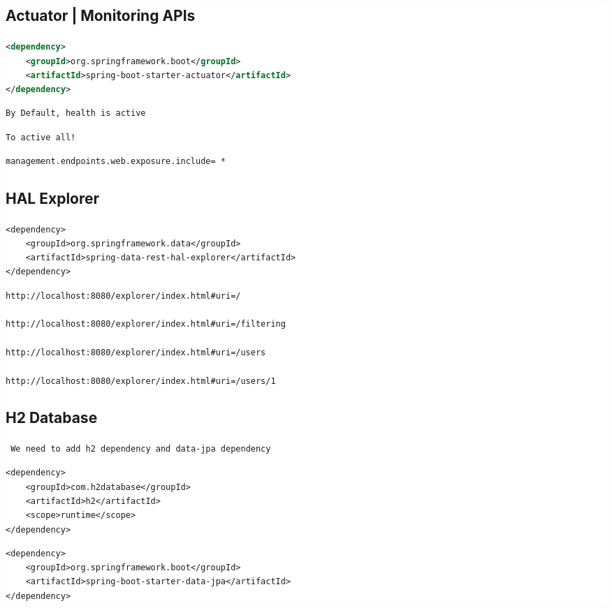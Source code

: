 
## Actuator | Monitoring APIs


```xml
<dependency>
    <groupId>org.springframework.boot</groupId>
    <artifactId>spring-boot-starter-actuator</artifactId>
</dependency>
```


```text
By Default, health is active
```

`To active all!`
```properties
management.endpoints.web.exposure.include= *
```

## HAL Explorer

```
<dependency>
    <groupId>org.springframework.data</groupId>
    <artifactId>spring-data-rest-hal-explorer</artifactId>
</dependency>
```

```
http://localhost:8080/explorer/index.html#uri=/

http://localhost:8080/explorer/index.html#uri=/filtering

http://localhost:8080/explorer/index.html#uri=/users

http://localhost:8080/explorer/index.html#uri=/users/1
```

## H2 Database

` We need to add h2 dependency and data-jpa dependency`
```
<dependency>
    <groupId>com.h2database</groupId>
    <artifactId>h2</artifactId>
    <scope>runtime</scope>
</dependency>
```
```
<dependency>
    <groupId>org.springframework.boot</groupId>
    <artifactId>spring-boot-starter-data-jpa</artifactId>
</dependency>
```
